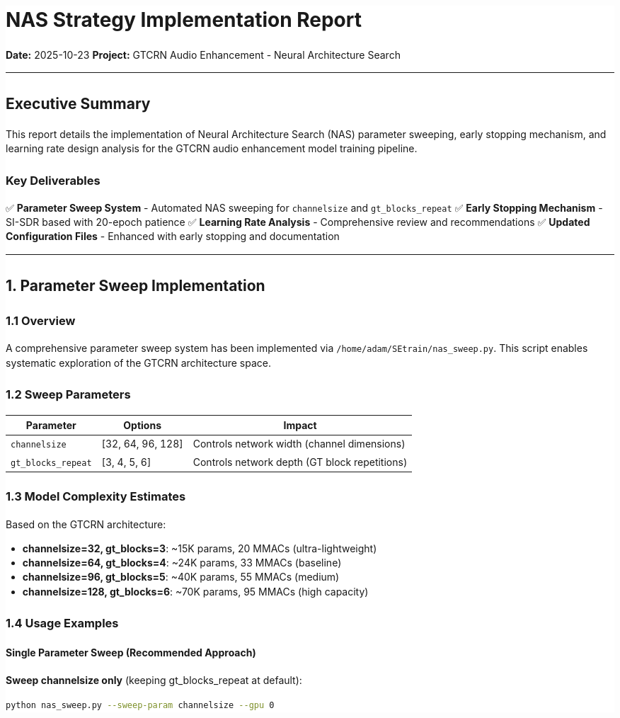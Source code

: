 # NAS Strategy Implementation Report

**Date:** 2025-10-23
**Project:** GTCRN Audio Enhancement - Neural Architecture Search

---

## Executive Summary

This report details the implementation of Neural Architecture Search (NAS) parameter sweeping, early stopping mechanism, and learning rate design analysis for the GTCRN audio enhancement model training pipeline.

### Key Deliverables

✅ **Parameter Sweep System** - Automated NAS sweeping for `channelsize` and `gt_blocks_repeat`
✅ **Early Stopping Mechanism** - SI-SDR based with 20-epoch patience
✅ **Learning Rate Analysis** - Comprehensive review and recommendations
✅ **Updated Configuration Files** - Enhanced with early stopping and documentation

---

## 1. Parameter Sweep Implementation

### 1.1 Overview

A comprehensive parameter sweep system has been implemented via `/home/adam/SEtrain/nas_sweep.py`. This script enables systematic exploration of the GTCRN architecture space.

### 1.2 Sweep Parameters

| Parameter | Options | Impact |
|-----------|---------|--------|
| `channelsize` | [32, 64, 96, 128] | Controls network width (channel dimensions) |
| `gt_blocks_repeat` | [3, 4, 5, 6] | Controls network depth (GT block repetitions) |

### 1.3 Model Complexity Estimates

Based on the GTCRN architecture:

- **channelsize=32, gt_blocks=3**: ~15K params, 20 MMACs (ultra-lightweight)
- **channelsize=64, gt_blocks=4**: ~24K params, 33 MMACs (baseline)
- **channelsize=96, gt_blocks=5**: ~40K params, 55 MMACs (medium)
- **channelsize=128, gt_blocks=6**: ~70K params, 95 MMACs (high capacity)

### 1.4 Usage Examples

#### Single Parameter Sweep (Recommended Approach)

**Sweep channelsize only** (keeping gt_blocks_repeat at default):
```bash
python nas_sweep.py --sweep-param channelsize --gpu 0
```
